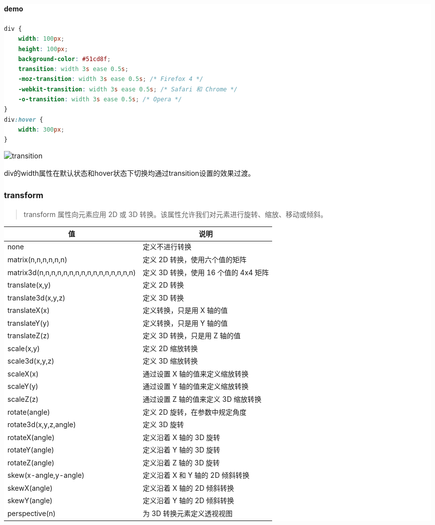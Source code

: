 #### demo

``` css
div {
    width: 100px;
    height: 100px;
    background-color: #51cd8f;
    transition: width 3s ease 0.5s;
    -moz-transition: width 3s ease 0.5s; /* Firefox 4 */
    -webkit-transition: width 3s ease 0.5s; /* Safari 和 Chrome */
    -o-transition: width 3s ease 0.5s; /* Opera */
}
div:hover {
    width: 300px;
}
```

<img :src="$withBase('/imgs/css/css3/transition.gif')" alt="transition">

div的width属性在默认状态和hover状态下切换均通过transition设置的效果过渡。

### transform

> transform 属性向元素应用 2D 或 3D 转换。该属性允许我们对元素进行旋转、缩放、移动或倾斜。

|值|说明|
|--|--|
|none|定义不进行转换|
|matrix(n,n,n,n,n,n)|定义 2D 转换，使用六个值的矩阵|
|matrix3d(n,n,n,n,n,n,n,n,n,n,n,n,n,n,n,n)|定义 3D 转换，使用 16 个值的 4x4 矩阵|
|translate(x,y)|定义 2D 转换|
|translate3d(x,y,z)|定义 3D 转换|
|translateX(x)|定义转换，只是用 X 轴的值|
|translateY(y)|定义转换，只是用 Y 轴的值|
|translateZ(z)|定义 3D 转换，只是用 Z 轴的值|
|scale(x,y)|定义 2D 缩放转换|
|scale3d(x,y,z)|定义 3D 缩放转换|
|scaleX(x)|通过设置 X 轴的值来定义缩放转换|
|scaleY(y)|通过设置 Y 轴的值来定义缩放转换|
|scaleZ(z)|通过设置 Z 轴的值来定义 3D 缩放转换|
|rotate(angle)|定义 2D 旋转，在参数中规定角度|
|rotate3d(x,y,z,angle)|定义 3D 旋转|
|rotateX(angle)|定义沿着 X 轴的 3D 旋转|
|rotateY(angle)|定义沿着 Y 轴的 3D 旋转|
|rotateZ(angle)|定义沿着 Z 轴的 3D 旋转|
|skew(x-angle,y-angle)|定义沿着 X 和 Y 轴的 2D 倾斜转换|
|skewX(angle)|定义沿着 X 轴的 2D 倾斜转换|
|skewY(angle)|定义沿着 Y 轴的 2D 倾斜转换|
|perspective(n)|为 3D 转换元素定义透视视图|
